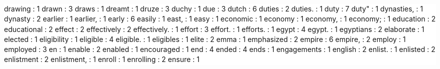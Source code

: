 drawing : 1
drawn : 3
draws : 1
dreamt : 1
druze : 3
duchy : 1
due : 3
dutch : 6
duties : 2
duties. : 1
duty : 7
duty" : 1
dynasties, : 1
dynasty : 2
earlier : 1
earlier, : 1
early : 6
easily : 1
east, : 1
easy : 1
economic : 1
economy : 1
economy, : 1
economy; : 1
education : 2
educational : 2
effect : 2
effectively : 2
effectively. : 1
effort : 3
effort. : 1
efforts. : 1
egypt : 4
egypt. : 1
egyptians : 2
elaborate : 1
elected : 1
eligibility : 1
eligible : 4
eligible. : 1
eligibles : 1
elite : 2
emma : 1
emphasized : 2
empire : 6
empire, : 2
employ : 1
employed : 3
en : 1
enable : 2
enabled : 1
encouraged : 1
end : 4
ended : 4
ends : 1
engagements : 1
english : 2
enlist. : 1
enlisted : 2
enlistment : 2
enlistment, : 1
enroll : 1
enrolling : 2
ensure : 1
